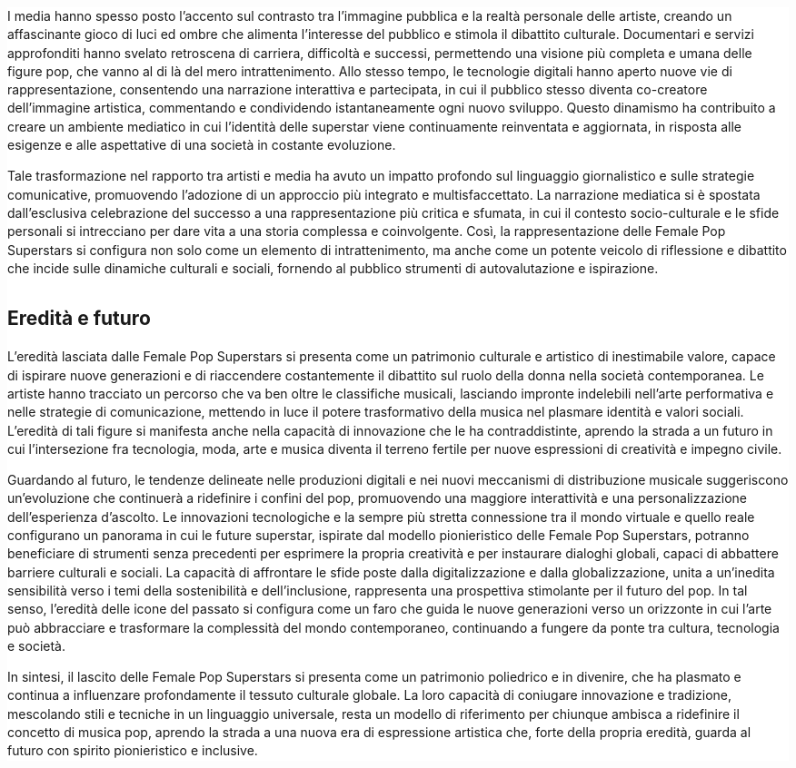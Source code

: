 I media hanno spesso posto l’accento sul contrasto tra l’immagine pubblica e la realtà personale delle artiste, creando un affascinante gioco di luci ed ombre che alimenta l’interesse del pubblico e stimola il dibattito culturale. Documentari e servizi approfonditi hanno svelato retroscena di carriera, difficoltà e successi, permettendo una visione più completa e umana delle figure pop, che vanno al di là del mero intrattenimento. Allo stesso tempo, le tecnologie digitali hanno aperto nuove vie di rappresentazione, consentendo una narrazione interattiva e partecipata, in cui il pubblico stesso diventa co-creatore dell’immagine artistica, commentando e condividendo istantaneamente ogni nuovo sviluppo. Questo dinamismo ha contribuito a creare un ambiente mediatico in cui l’identità delle superstar viene continuamente reinventata e aggiornata, in risposta alle esigenze e alle aspettative di una società in costante evoluzione.

Tale trasformazione nel rapporto tra artisti e media ha avuto un impatto profondo sul linguaggio giornalistico e sulle strategie comunicative, promuovendo l’adozione di un approccio più integrato e multisfaccettato. La narrazione mediatica si è spostata dall’esclusiva celebrazione del successo a una rappresentazione più critica e sfumata, in cui il contesto socio-culturale e le sfide personali si intrecciano per dare vita a una storia complessa e coinvolgente. Così, la rappresentazione delle Female Pop Superstars si configura non solo come un elemento di intrattenimento, ma anche come un potente veicolo di riflessione e dibattito che incide sulle dinamiche culturali e sociali, fornendo al pubblico strumenti di autovalutazione e ispirazione.


## Eredità e futuro

L’eredità lasciata dalle Female Pop Superstars si presenta come un patrimonio culturale e artistico di inestimabile valore, capace di ispirare nuove generazioni e di riaccendere costantemente il dibattito sul ruolo della donna nella società contemporanea. Le artiste hanno tracciato un percorso che va ben oltre le classifiche musicali, lasciando impronte indelebili nell’arte performativa e nelle strategie di comunicazione, mettendo in luce il potere trasformativo della musica nel plasmare identità e valori sociali. L’eredità di tali figure si manifesta anche nella capacità di innovazione che le ha contraddistinte, aprendo la strada a un futuro in cui l’intersezione fra tecnologia, moda, arte e musica diventa il terreno fertile per nuove espressioni di creatività e impegno civile.

Guardando al futuro, le tendenze delineate nelle produzioni digitali e nei nuovi meccanismi di distribuzione musicale suggeriscono un’evoluzione che continuerà a ridefinire i confini del pop, promuovendo una maggiore interattività e una personalizzazione dell’esperienza d’ascolto. Le innovazioni tecnologiche e la sempre più stretta connessione tra il mondo virtuale e quello reale configurano un panorama in cui le future superstar, ispirate dal modello pionieristico delle Female Pop Superstars, potranno beneficiare di strumenti senza precedenti per esprimere la propria creatività e per instaurare dialoghi globali, capaci di abbattere barriere culturali e sociali. La capacità di affrontare le sfide poste dalla digitalizzazione e dalla globalizzazione, unita a un’inedita sensibilità verso i temi della sostenibilità e dell’inclusione, rappresenta una prospettiva stimolante per il futuro del pop. In tal senso, l’eredità delle icone del passato si configura come un faro che guida le nuove generazioni verso un orizzonte in cui l’arte può abbracciare e trasformare la complessità del mondo contemporaneo, continuando a fungere da ponte tra cultura, tecnologia e società.

In sintesi, il lascito delle Female Pop Superstars si presenta come un patrimonio poliedrico e in divenire, che ha plasmato e continua a influenzare profondamente il tessuto culturale globale. La loro capacità di coniugare innovazione e tradizione, mescolando stili e tecniche in un linguaggio universale, resta un modello di riferimento per chiunque ambisca a ridefinire il concetto di musica pop, aprendo la strada a una nuova era di espressione artistica che, forte della propria eredità, guarda al futuro con spirito pionieristico e inclusive.
